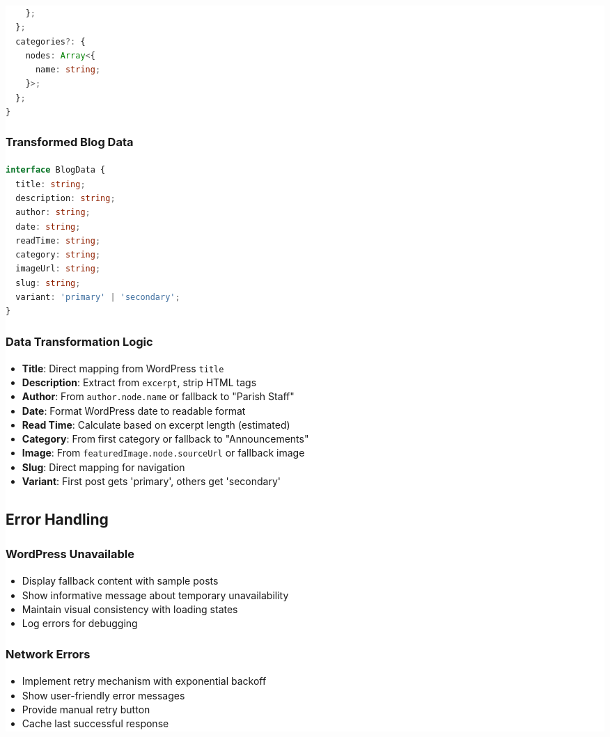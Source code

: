 ```typescript
    };
  };
  categories?: {
    nodes: Array<{
      name: string;
    }>;
  };
}
```

### Transformed Blog Data
```typescript
interface BlogData {
  title: string;
  description: string;
  author: string;
  date: string;
  readTime: string;
  category: string;
  imageUrl: string;
  slug: string;
  variant: 'primary' | 'secondary';
}
```

### Data Transformation Logic
- **Title**: Direct mapping from WordPress `title`
- **Description**: Extract from `excerpt`, strip HTML tags
- **Author**: From `author.node.name` or fallback to "Parish Staff"
- **Date**: Format WordPress date to readable format
- **Read Time**: Calculate based on excerpt length (estimated)
- **Category**: From first category or fallback to "Announcements"
- **Image**: From `featuredImage.node.sourceUrl` or fallback image
- **Slug**: Direct mapping for navigation
- **Variant**: First post gets 'primary', others get 'secondary'

## Error Handling

### WordPress Unavailable
- Display fallback content with sample posts
- Show informative message about temporary unavailability
- Maintain visual consistency with loading states
- Log errors for debugging

### Network Errors
- Implement retry mechanism with exponential backoff
- Show user-friendly error messages
- Provide manual retry button
- Cache last successful response
